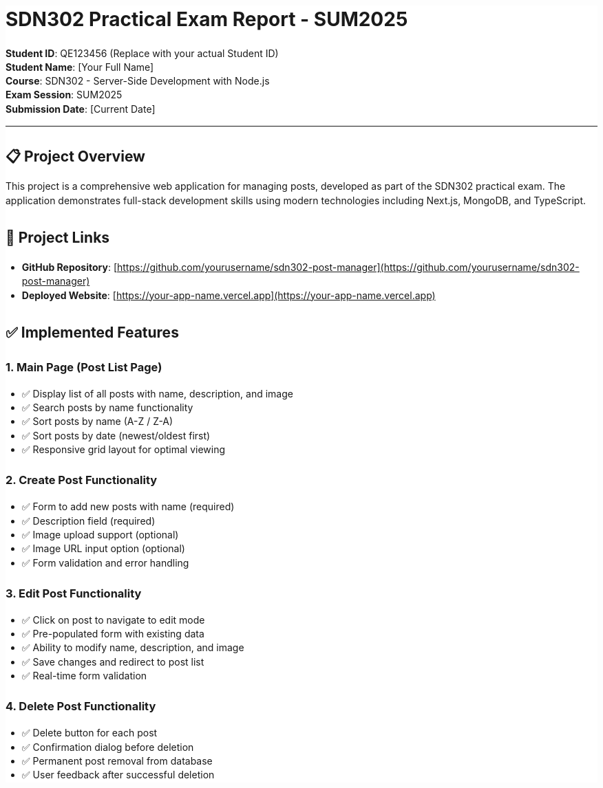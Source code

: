 # SDN302 Practical Exam Report - SUM2025

**Student ID**: QE123456 (Replace with your actual Student ID)  
**Student Name**: [Your Full Name]  
**Course**: SDN302 - Server-Side Development with Node.js  
**Exam Session**: SUM2025  
**Submission Date**: [Current Date]  

---

## 📋 Project Overview

This project is a comprehensive web application for managing posts, developed as part of the SDN302 practical exam. The application demonstrates full-stack development skills using modern technologies including Next.js, MongoDB, and TypeScript.

## 🔗 Project Links

- **GitHub Repository**: [https://github.com/yourusername/sdn302-post-manager](https://github.com/yourusername/sdn302-post-manager)
- **Deployed Website**: [https://your-app-name.vercel.app](https://your-app-name.vercel.app)

## ✅ Implemented Features

### 1. Main Page (Post List Page)
- ✅ Display list of all posts with name, description, and image
- ✅ Search posts by name functionality
- ✅ Sort posts by name (A-Z / Z-A)
- ✅ Sort posts by date (newest/oldest first)
- ✅ Responsive grid layout for optimal viewing

### 2. Create Post Functionality
- ✅ Form to add new posts with name (required)
- ✅ Description field (required)
- ✅ Image upload support (optional)
- ✅ Image URL input option (optional)
- ✅ Form validation and error handling

### 3. Edit Post Functionality
- ✅ Click on post to navigate to edit mode
- ✅ Pre-populated form with existing data
- ✅ Ability to modify name, description, and image
- ✅ Save changes and redirect to post list
- ✅ Real-time form validation

### 4. Delete Post Functionality
- ✅ Delete button for each post
- ✅ Confirmation dialog before deletion
- ✅ Permanent post removal from database
- ✅ User feedback after successful deletion
